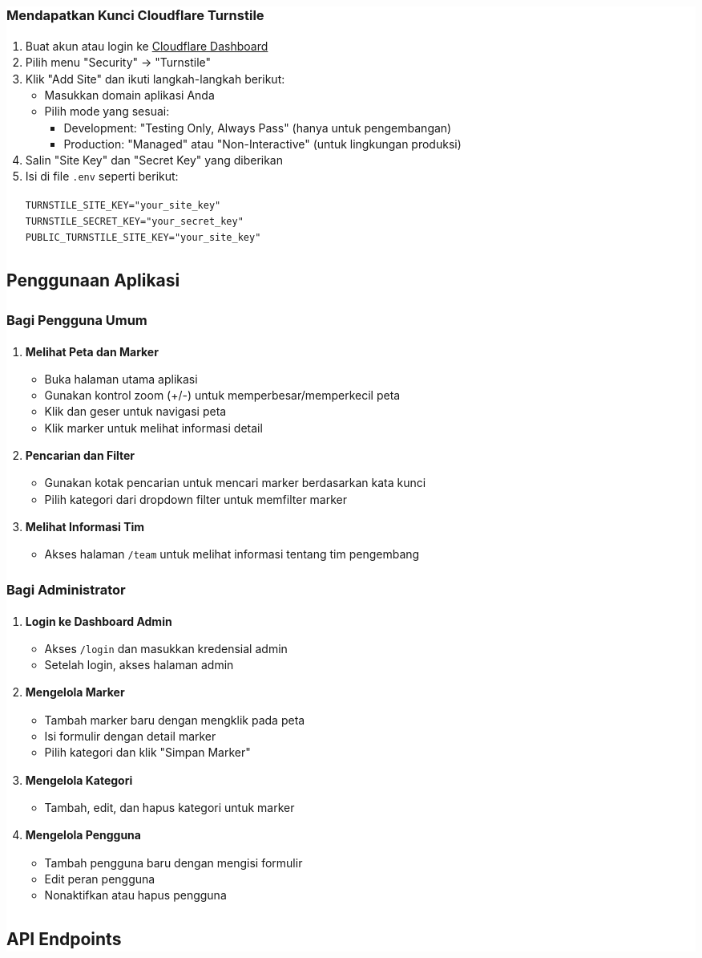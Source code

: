 ### Mendapatkan Kunci Cloudflare Turnstile

1. Buat akun atau login ke [Cloudflare Dashboard](https://dash.cloudflare.com/)
2. Pilih menu "Security" → "Turnstile"
3. Klik "Add Site" dan ikuti langkah-langkah berikut:
   - Masukkan domain aplikasi Anda
   - Pilih mode yang sesuai:
     - Development: "Testing Only, Always Pass" (hanya untuk pengembangan)
     - Production: "Managed" atau "Non-Interactive" (untuk lingkungan produksi)
4. Salin "Site Key" dan "Secret Key" yang diberikan
5. Isi di file `.env` seperti berikut:
   ```
   TURNSTILE_SITE_KEY="your_site_key"
   TURNSTILE_SECRET_KEY="your_secret_key"
   PUBLIC_TURNSTILE_SITE_KEY="your_site_key"
   ```

## Penggunaan Aplikasi

### Bagi Pengguna Umum
1. **Melihat Peta dan Marker**
   - Buka halaman utama aplikasi
   - Gunakan kontrol zoom (+/-) untuk memperbesar/memperkecil peta
   - Klik dan geser untuk navigasi peta
   - Klik marker untuk melihat informasi detail

2. **Pencarian dan Filter**
   - Gunakan kotak pencarian untuk mencari marker berdasarkan kata kunci
   - Pilih kategori dari dropdown filter untuk memfilter marker

3. **Melihat Informasi Tim**
   - Akses halaman `/team` untuk melihat informasi tentang tim pengembang

### Bagi Administrator

1. **Login ke Dashboard Admin**
   - Akses `/login` dan masukkan kredensial admin
   - Setelah login, akses halaman admin

2. **Mengelola Marker**
   - Tambah marker baru dengan mengklik pada peta
   - Isi formulir dengan detail marker
   - Pilih kategori dan klik "Simpan Marker"

3. **Mengelola Kategori**
   - Tambah, edit, dan hapus kategori untuk marker

4. **Mengelola Pengguna**
   - Tambah pengguna baru dengan mengisi formulir
   - Edit peran pengguna
   - Nonaktifkan atau hapus pengguna

## API Endpoints
